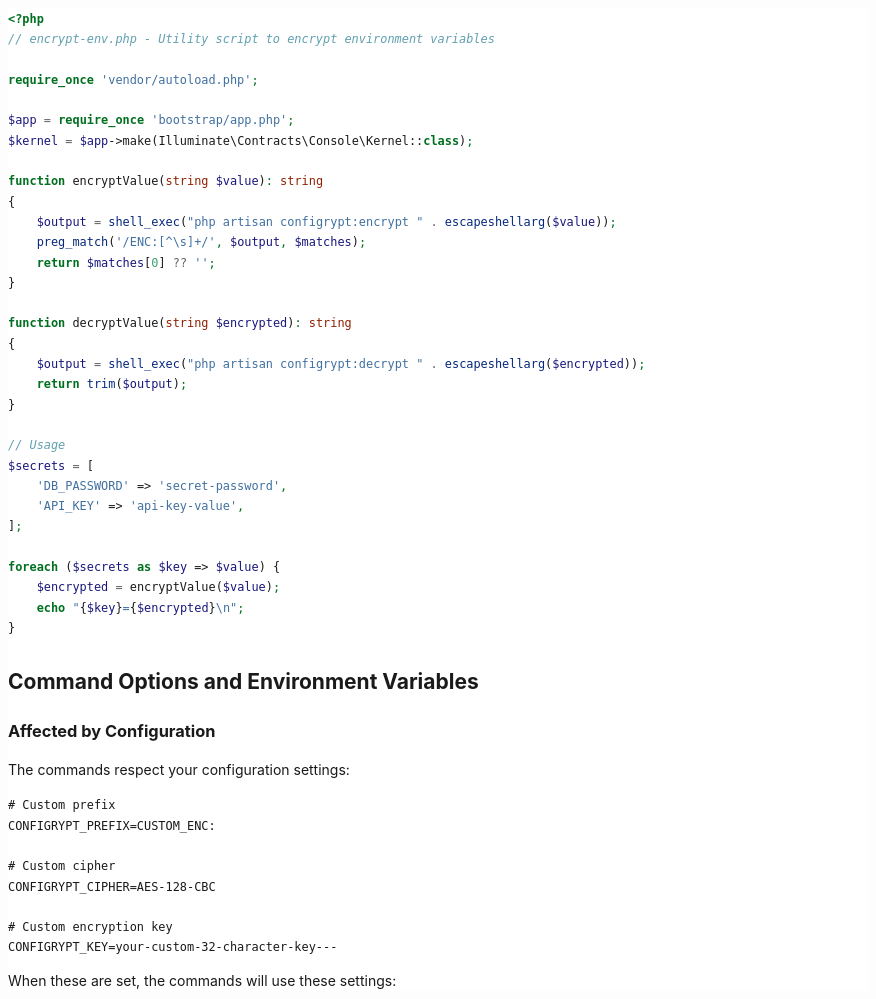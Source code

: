 ```php
<?php
// encrypt-env.php - Utility script to encrypt environment variables

require_once 'vendor/autoload.php';

$app = require_once 'bootstrap/app.php';
$kernel = $app->make(Illuminate\Contracts\Console\Kernel::class);

function encryptValue(string $value): string
{
    $output = shell_exec("php artisan configrypt:encrypt " . escapeshellarg($value));
    preg_match('/ENC:[^\s]+/', $output, $matches);
    return $matches[0] ?? '';
}

function decryptValue(string $encrypted): string
{
    $output = shell_exec("php artisan configrypt:decrypt " . escapeshellarg($encrypted));
    return trim($output);
}

// Usage
$secrets = [
    'DB_PASSWORD' => 'secret-password',
    'API_KEY' => 'api-key-value',
];

foreach ($secrets as $key => $value) {
    $encrypted = encryptValue($value);
    echo "{$key}={$encrypted}\n";
}
```

## Command Options and Environment Variables

### Affected by Configuration

The commands respect your configuration settings:

```env
# Custom prefix
CONFIGRYPT_PREFIX=CUSTOM_ENC:

# Custom cipher
CONFIGRYPT_CIPHER=AES-128-CBC

# Custom encryption key
CONFIGRYPT_KEY=your-custom-32-character-key---
```

When these are set, the commands will use these settings:

